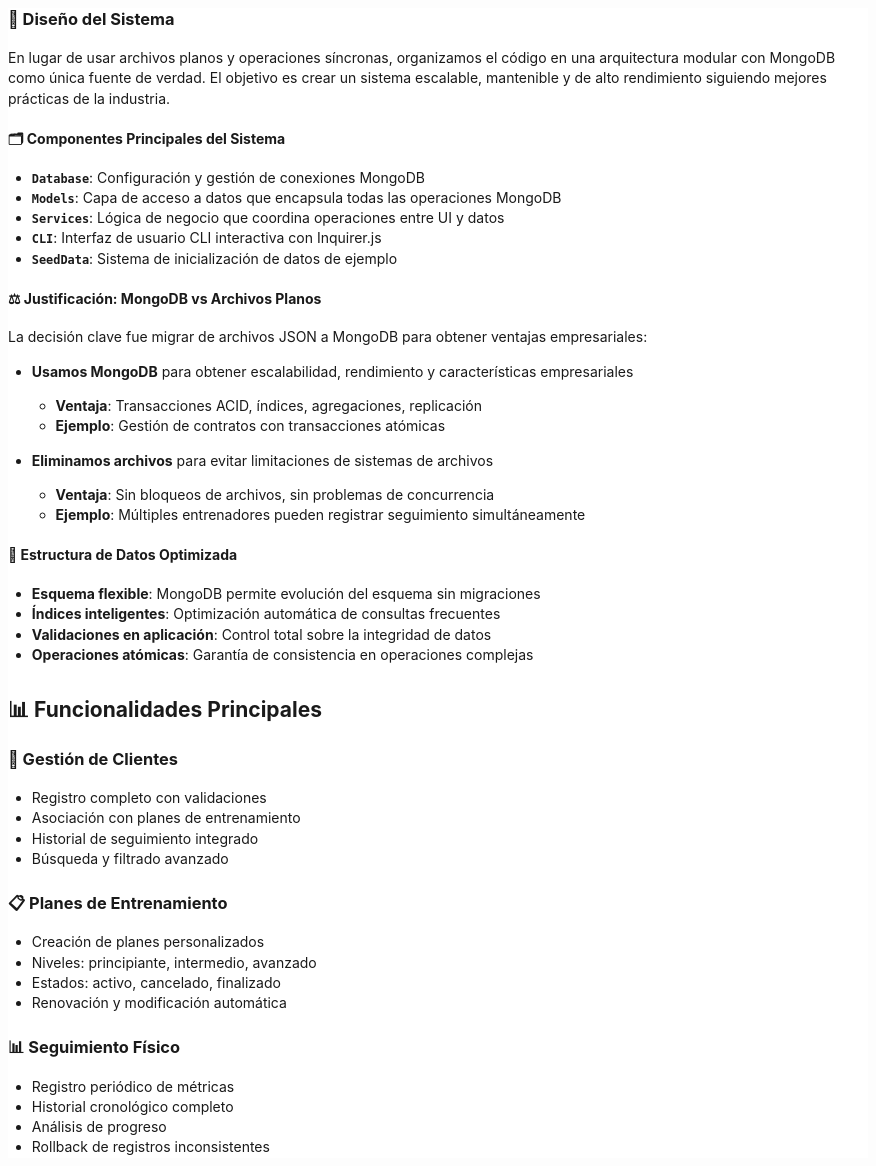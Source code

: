 ### 🧩 Diseño del Sistema

En lugar de usar archivos planos y operaciones síncronas, organizamos el código en una arquitectura modular con MongoDB como única fuente de verdad. El objetivo es crear un sistema escalable, mantenible y de alto rendimiento siguiendo mejores prácticas de la industria.

#### 🗂️ Componentes Principales del Sistema

- **`Database`**: Configuración y gestión de conexiones MongoDB
- **`Models`**: Capa de acceso a datos que encapsula todas las operaciones MongoDB
- **`Services`**: Lógica de negocio que coordina operaciones entre UI y datos
- **`CLI`**: Interfaz de usuario CLI interactiva con Inquirer.js
- **`SeedData`**: Sistema de inicialización de datos de ejemplo

#### ⚖️ Justificación: MongoDB vs Archivos Planos

La decisión clave fue migrar de archivos JSON a MongoDB para obtener ventajas empresariales:

- **Usamos MongoDB** para obtener escalabilidad, rendimiento y características empresariales
  - **Ventaja**: Transacciones ACID, índices, agregaciones, replicación
  - **Ejemplo**: Gestión de contratos con transacciones atómicas

- **Eliminamos archivos** para evitar limitaciones de sistemas de archivos
  - **Ventaja**: Sin bloqueos de archivos, sin problemas de concurrencia
  - **Ejemplo**: Múltiples entrenadores pueden registrar seguimiento simultáneamente

#### 🧬 Estructura de Datos Optimizada

- **Esquema flexible**: MongoDB permite evolución del esquema sin migraciones
- **Índices inteligentes**: Optimización automática de consultas frecuentes
- **Validaciones en aplicación**: Control total sobre la integridad de datos
- **Operaciones atómicas**: Garantía de consistencia en operaciones complejas

## 📊 Funcionalidades Principales

### 👥 Gestión de Clientes
- Registro completo con validaciones
- Asociación con planes de entrenamiento
- Historial de seguimiento integrado
- Búsqueda y filtrado avanzado

### 📋 Planes de Entrenamiento
- Creación de planes personalizados
- Niveles: principiante, intermedio, avanzado
- Estados: activo, cancelado, finalizado
- Renovación y modificación automática

### 📊 Seguimiento Físico
- Registro periódico de métricas
- Historial cronológico completo
- Análisis de progreso
- Rollback de registros inconsistentes
